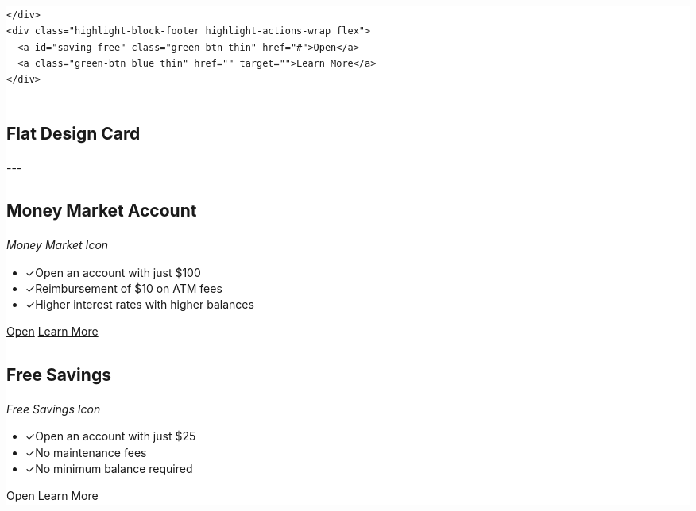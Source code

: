    </div>
    <div class="highlight-block-footer highlight-actions-wrap flex">
      <a id="saving-free" class="green-btn thin" href="#">Open</a>
      <a class="green-btn blue thin" href="" target="">Learn More</a>
    </div>
  </div>
</div>



---
<div class="card__title-card">
  <h2>Flat Design Card</h2>
</div>
---
<div class="highlight-block-wrap">
  <div class="highlight_block--flat-design highlight-block">
    <div class="highlight-block-header">
      <h2 class="highlight-block-title">Money Market Account</h2>
    </div>
    <div class="highlight-block-content">
      <div class="img-wrap">
        <i class="green-icon icon--iras icon_size--7"><span class="icon-title">Money Market Icon</span></i>
      </div>
      <ul>
        <li><span class="check">✓</span>Open an account with just $100</li>
        <li><span class="check">✓</span>Reimbursement of $10 on ATM fees</li>
        <li><span class="check">✓</span>Higher interest rates with higher balances</li>
      </ul>
    </div>
    <div class="highlight-block-footer highlight-actions-wrap flex">
      <a id="saving-mma" class="green-btn thin" href="#" target="">Open</a>
      <a class="green-btn blue thin" href="">Learn More</a>
    </div>
  </div>

  <div class="highlight-block highlight_block--flat-design">
    <div class="highlight-block-header">
      <h2 class="highlight-block-title">Free Savings</h2>
    </div>
    <div class="highlight-block-content">
      <div class="img-wrap">
        <i class="green-icon icon--free icon_size--7"><span class="icon-title">Free Savings Icon</span></i>
      </div>
      <ul>
        <li><span class="check">✓</span>Open an account with just $25</li>
        <li><span class="check">✓</span>No maintenance fees</li>
        <li><span class="check">✓</span>No minimum balance required</li>
      </ul>
    </div>
    <div class="highlight-block-footer highlight-actions-wrap flex">
      <a id="saving-free" class="green-btn thin" href="#">Open</a>
      <a class="green-btn blue thin" href="" target="">Learn More</a>
    </div>
  </div>
</div>
